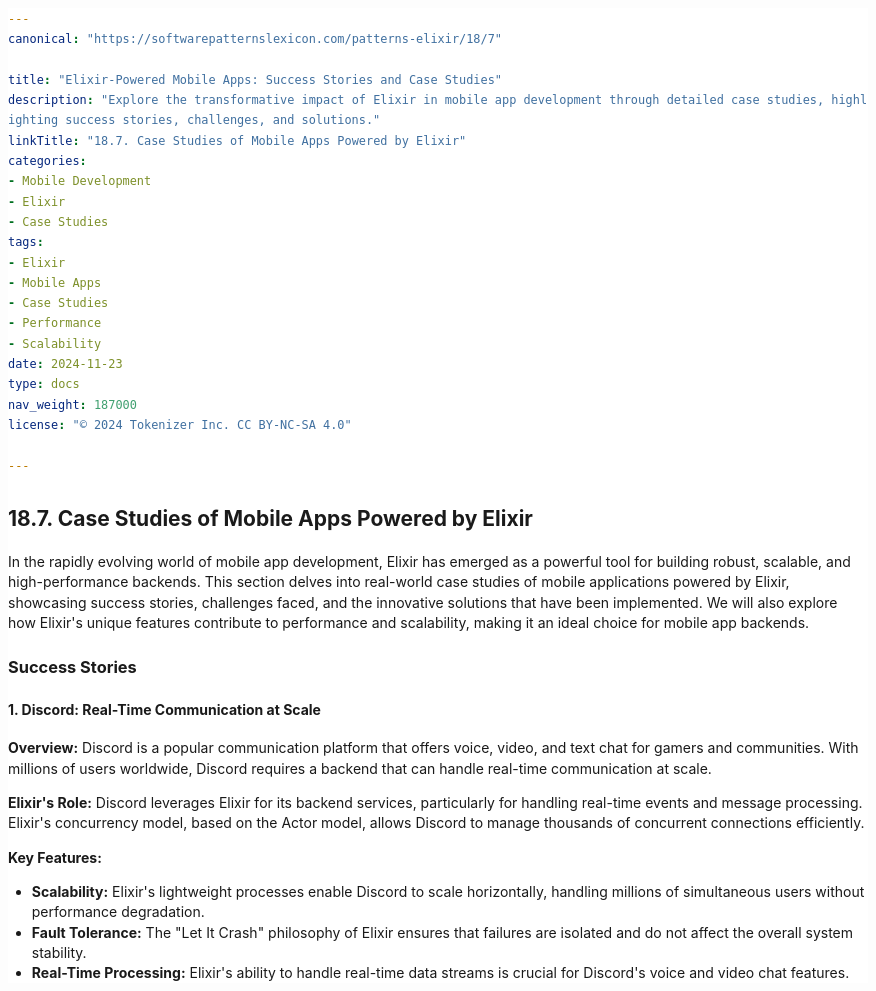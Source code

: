 ```yaml
---
canonical: "https://softwarepatternslexicon.com/patterns-elixir/18/7"

title: "Elixir-Powered Mobile Apps: Success Stories and Case Studies"
description: "Explore the transformative impact of Elixir in mobile app development through detailed case studies, highlighting success stories, challenges, and solutions."
linkTitle: "18.7. Case Studies of Mobile Apps Powered by Elixir"
categories:
- Mobile Development
- Elixir
- Case Studies
tags:
- Elixir
- Mobile Apps
- Case Studies
- Performance
- Scalability
date: 2024-11-23
type: docs
nav_weight: 187000
license: "© 2024 Tokenizer Inc. CC BY-NC-SA 4.0"

---
```


## 18.7. Case Studies of Mobile Apps Powered by Elixir

In the rapidly evolving world of mobile app development, Elixir has emerged as a powerful tool for building robust, scalable, and high-performance backends. This section delves into real-world case studies of mobile applications powered by Elixir, showcasing success stories, challenges faced, and the innovative solutions that have been implemented. We will also explore how Elixir's unique features contribute to performance and scalability, making it an ideal choice for mobile app backends.

### Success Stories

#### 1. **Discord: Real-Time Communication at Scale**

**Overview:** Discord is a popular communication platform that offers voice, video, and text chat for gamers and communities. With millions of users worldwide, Discord requires a backend that can handle real-time communication at scale.

**Elixir's Role:** Discord leverages Elixir for its backend services, particularly for handling real-time events and message processing. Elixir's concurrency model, based on the Actor model, allows Discord to manage thousands of concurrent connections efficiently.

**Key Features:**
- **Scalability:** Elixir's lightweight processes enable Discord to scale horizontally, handling millions of simultaneous users without performance degradation.
- **Fault Tolerance:** The "Let It Crash" philosophy of Elixir ensures that failures are isolated and do not affect the overall system stability.
- **Real-Time Processing:** Elixir's ability to handle real-time data streams is crucial for Discord's voice and video chat features.
